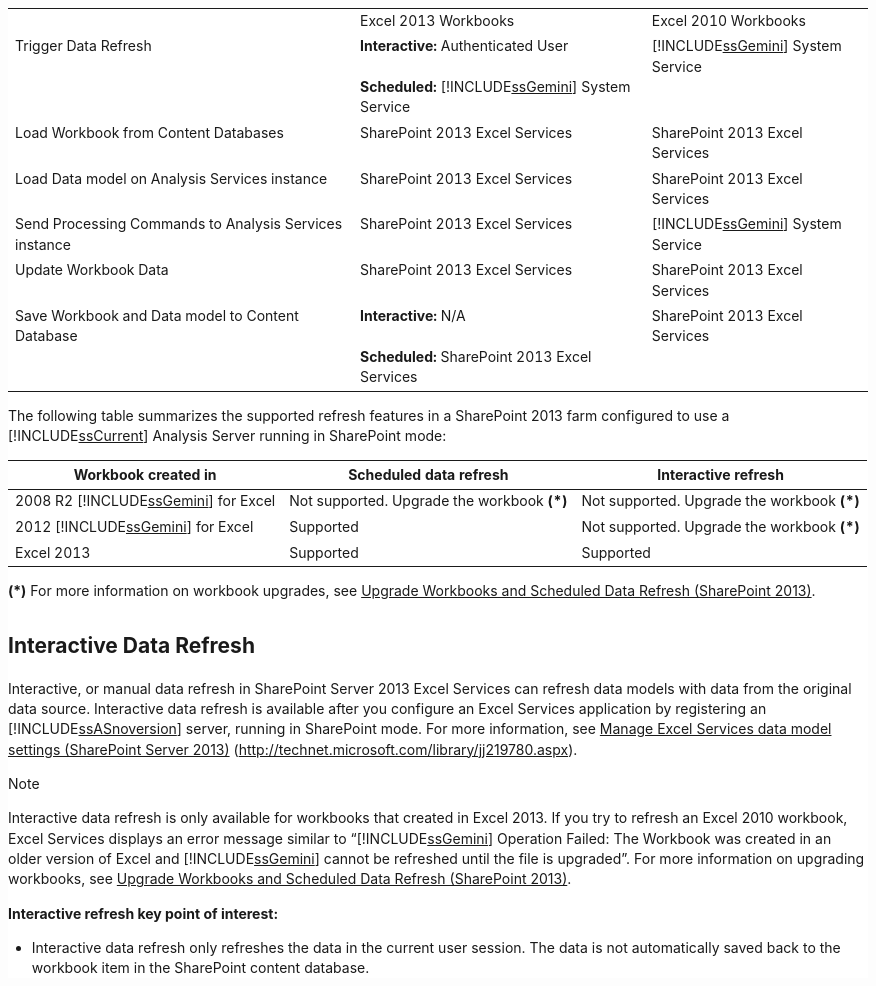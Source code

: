||||  
|-|-|-|  
||Excel 2013 Workbooks|Excel 2010 Workbooks|  
|Trigger Data Refresh|**Interactive:** Authenticated User<br /><br /> **Scheduled:** [!INCLUDE[ssGemini](../../Topics/TopicNameContainA/includes/ssGemini_md.md)] System Service|[!INCLUDE[ssGemini](../../Topics/TopicNameContainA/includes/ssGemini_md.md)] System Service|  
|Load Workbook from Content Databases|SharePoint 2013 Excel Services|SharePoint 2013 Excel Services|  
|Load Data model on Analysis Services instance|SharePoint 2013 Excel Services|SharePoint 2013 Excel Services|  
|Send Processing Commands to Analysis Services instance|SharePoint 2013 Excel Services|[!INCLUDE[ssGemini](../../Topics/TopicNameContainA/includes/ssGemini_md.md)] System Service|  
|Update Workbook Data|SharePoint 2013 Excel Services|SharePoint 2013 Excel Services|  
|Save Workbook and Data model to Content Database|**Interactive:** N/A<br /><br /> **Scheduled:** SharePoint 2013 Excel Services|SharePoint 2013 Excel Services|  
  
 The following table summarizes the supported refresh features in a SharePoint 2013 farm configured to use a [!INCLUDE[ssCurrent](../../Topics/TopicNameContainA/includes/ssCurrent_md.md)] Analysis Server running in SharePoint mode:  
  
|Workbook created in|Scheduled data refresh|Interactive refresh|  
|-------------------------|----------------------------|-------------------------|  
|2008 R2 [!INCLUDE[ssGemini](../../Topics/TopicNameContainA/includes/ssGemini_md.md)] for Excel|Not supported. Upgrade the workbook **(\*)**|Not supported. Upgrade the workbook **(\*)**|  
|2012 [!INCLUDE[ssGemini](../../Topics/TopicNameContainA/includes/ssGemini_md.md)] for Excel|Supported|Not supported. Upgrade the workbook **(\*)**|  
|Excel 2013|Supported|Supported|  
  
 **(\*)** For more information on workbook upgrades, see [Upgrade Workbooks and Scheduled Data Refresh (SharePoint 2013)](../../Topics/TopicNameNotContainA/Upgrade-Workbooks-and-Scheduled-Data-Refresh--SharePoint-2013-.md).  
  
##  <a name="bkmk_interactive_refresh"></a> Interactive Data Refresh  
 Interactive, or manual data refresh in SharePoint Server 2013 Excel Services can refresh data models with data from the original data source. Interactive data refresh is available after you configure an Excel Services application by registering an [!INCLUDE[ssASnoversion](../../Topics/TopicNameContainA/includes/ssASnoversion_md.md)] server, running in SharePoint mode. For more information, see [Manage Excel Services data model settings (SharePoint Server 2013)](http://technet.microsoft.com/library/jj219780.aspx) (http://technet.microsoft.com/library/jj219780.aspx).  
  
> [!NOTE]  
>  Interactive data refresh is only available for workbooks that created in Excel 2013. If you try to refresh an Excel 2010 workbook, Excel Services displays an error message similar to “[!INCLUDE[ssGemini](../../Topics/TopicNameContainA/includes/ssGemini_md.md)] Operation Failed: The Workbook was created in an older version of Excel and [!INCLUDE[ssGemini](../../Topics/TopicNameContainA/includes/ssGemini_md.md)] cannot be refreshed until the file is upgraded”. For more information on upgrading workbooks, see [Upgrade Workbooks and Scheduled Data Refresh (SharePoint 2013)](../../Topics/TopicNameNotContainA/Upgrade-Workbooks-and-Scheduled-Data-Refresh--SharePoint-2013-.md).  
  
 **Interactive refresh key point of interest:**  
  
-   Interactive data refresh only refreshes the data in the current user session. The data is not automatically saved back to the workbook item in the SharePoint content database.  
  